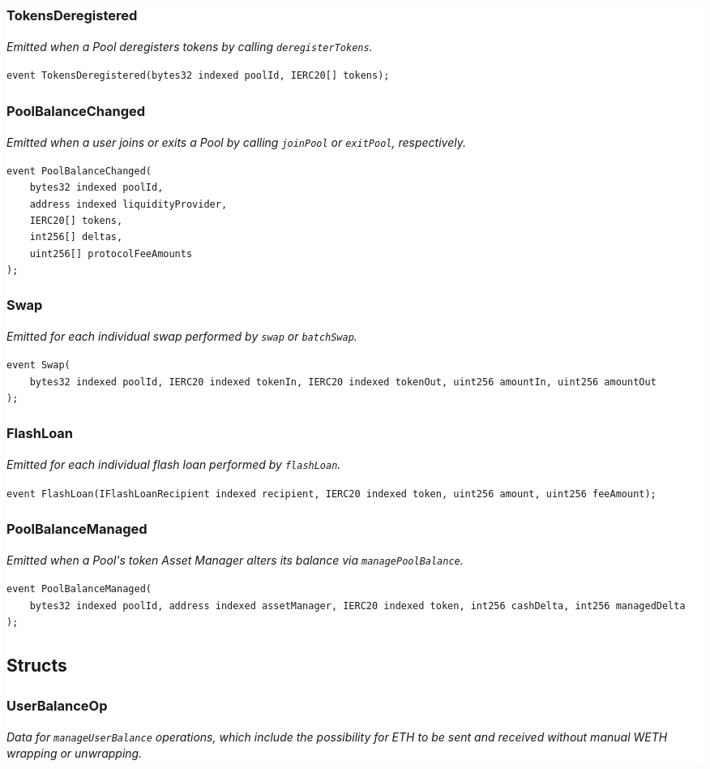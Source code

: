 ### TokensDeregistered
*Emitted when a Pool deregisters tokens by calling `deregisterTokens`.*


```solidity
event TokensDeregistered(bytes32 indexed poolId, IERC20[] tokens);
```

### PoolBalanceChanged
*Emitted when a user joins or exits a Pool by calling `joinPool` or `exitPool`, respectively.*


```solidity
event PoolBalanceChanged(
    bytes32 indexed poolId,
    address indexed liquidityProvider,
    IERC20[] tokens,
    int256[] deltas,
    uint256[] protocolFeeAmounts
);
```

### Swap
*Emitted for each individual swap performed by `swap` or `batchSwap`.*


```solidity
event Swap(
    bytes32 indexed poolId, IERC20 indexed tokenIn, IERC20 indexed tokenOut, uint256 amountIn, uint256 amountOut
);
```

### FlashLoan
*Emitted for each individual flash loan performed by `flashLoan`.*


```solidity
event FlashLoan(IFlashLoanRecipient indexed recipient, IERC20 indexed token, uint256 amount, uint256 feeAmount);
```

### PoolBalanceManaged
*Emitted when a Pool's token Asset Manager alters its balance via `managePoolBalance`.*


```solidity
event PoolBalanceManaged(
    bytes32 indexed poolId, address indexed assetManager, IERC20 indexed token, int256 cashDelta, int256 managedDelta
);
```

## Structs
### UserBalanceOp
*Data for `manageUserBalance` operations, which include the possibility for ETH to be sent and received
without manual WETH wrapping or unwrapping.*
